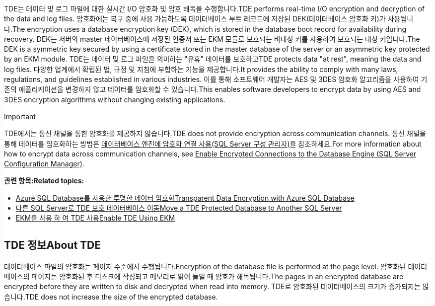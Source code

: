  <span data-ttu-id="5cf2c-108">TDE는 데이터 및 로그 파일에 대한 실시간 I/O 암호화 및 암호 해독을 수행합니다.</span><span class="sxs-lookup"><span data-stu-id="5cf2c-108">TDE performs real-time I/O encryption and decryption of the data and log files.</span></span> <span data-ttu-id="5cf2c-109">암호화에는 복구 중에 사용 가능하도록 데이터베이스 부트 레코드에 저장된 DEK(데이터베이스 암호화 키)가 사용됩니다.</span><span class="sxs-lookup"><span data-stu-id="5cf2c-109">The encryption uses a database encryption key (DEK), which is stored in the database boot record for availability during recovery.</span></span> <span data-ttu-id="5cf2c-110">DEK는 서버의 master 데이터베이스에 저장된 인증서 또는 EKM 모듈로 보호되는 비대칭 키를 사용하여 보호되는 대칭 키입니다.</span><span class="sxs-lookup"><span data-stu-id="5cf2c-110">The DEK is a symmetric key secured by using a certificate stored in the master database of the server or an asymmetric key protected by an EKM module.</span></span> <span data-ttu-id="5cf2c-111">TDE는 데이터 및 로그 파일을 의미하는 "유휴" 데이터를 보호하고</span><span class="sxs-lookup"><span data-stu-id="5cf2c-111">TDE protects data "at rest", meaning the data and log files.</span></span> <span data-ttu-id="5cf2c-112">다양한 업계에서 확립된 법, 규정 및 지침에 부합하는 기능을 제공합니다.</span><span class="sxs-lookup"><span data-stu-id="5cf2c-112">It provides the ability to comply with many laws, regulations, and guidelines established in various industries.</span></span> <span data-ttu-id="5cf2c-113">이를 통해 소프트웨어 개발자는 AES 및 3DES 암호화 알고리즘을 사용하여 기존의 애플리케이션을 변경하지 않고 데이터를 암호화할 수 있습니다.</span><span class="sxs-lookup"><span data-stu-id="5cf2c-113">This enables software developers to encrypt data by using AES and 3DES encryption algorithms without changing existing applications.</span></span>

> [!IMPORTANT]
>  <span data-ttu-id="5cf2c-114">TDE에서는 통신 채널을 통한 암호화를 제공하지 않습니다.</span><span class="sxs-lookup"><span data-stu-id="5cf2c-114">TDE does not provide encryption across communication channels.</span></span> <span data-ttu-id="5cf2c-115">통신 채널을 통해 데이터를 암호화하는 방법은 [데이터베이스 엔진에 암호화 연결 사용&#40;SQL Server 구성 관리자&#41;](../../../database-engine/configure-windows/enable-encrypted-connections-to-the-database-engine.md)을 참조하세요.</span><span class="sxs-lookup"><span data-stu-id="5cf2c-115">For more information about how to encrypt data across communication channels, see [Enable Encrypted Connections to the Database Engine &#40;SQL Server Configuration Manager&#41;](../../../database-engine/configure-windows/enable-encrypted-connections-to-the-database-engine.md).</span></span>
> 
>  <span data-ttu-id="5cf2c-116">**관련 항목:**</span><span class="sxs-lookup"><span data-stu-id="5cf2c-116">**Related topics:**</span></span>
> 
>  -   [<span data-ttu-id="5cf2c-117">Azure SQL Database를 사용한 투명한 데이터 암호화</span><span class="sxs-lookup"><span data-stu-id="5cf2c-117">Transparent Data Encryption with Azure SQL Database</span></span>](../../../database-engine/transparent-data-encryption-with-azure-sql-database.md)
> -   [<span data-ttu-id="5cf2c-118">다른 SQL Server로 TDE 보호 데이터베이스 이동</span><span class="sxs-lookup"><span data-stu-id="5cf2c-118">Move a TDE Protected Database to Another SQL Server</span></span>](move-a-tde-protected-database-to-another-sql-server.md)
> -   [<span data-ttu-id="5cf2c-119">EKM을 사용 하 여 TDE 사용</span><span class="sxs-lookup"><span data-stu-id="5cf2c-119">Enable TDE Using EKM</span></span>](enable-tde-on-sql-server-using-ekm.md)

## <a name="about-tde"></a><span data-ttu-id="5cf2c-120">TDE 정보</span><span class="sxs-lookup"><span data-stu-id="5cf2c-120">About TDE</span></span>
 <span data-ttu-id="5cf2c-121">데이터베이스 파일의 암호화는 페이지 수준에서 수행됩니다.</span><span class="sxs-lookup"><span data-stu-id="5cf2c-121">Encryption of the database file is performed at the page level.</span></span> <span data-ttu-id="5cf2c-122">암호화된 데이터베이스의 페이지는 암호화된 후 디스크에 작성되고 메모리로 읽어 들일 때 암호가 해독됩니다.</span><span class="sxs-lookup"><span data-stu-id="5cf2c-122">The pages in an encrypted database are encrypted before they are written to disk and decrypted when read into memory.</span></span> <span data-ttu-id="5cf2c-123">TDE로 암호화된 데이터베이스의 크기가 증가되지는 않습니다.</span><span class="sxs-lookup"><span data-stu-id="5cf2c-123">TDE does not increase the size of the encrypted database.</span></span>
